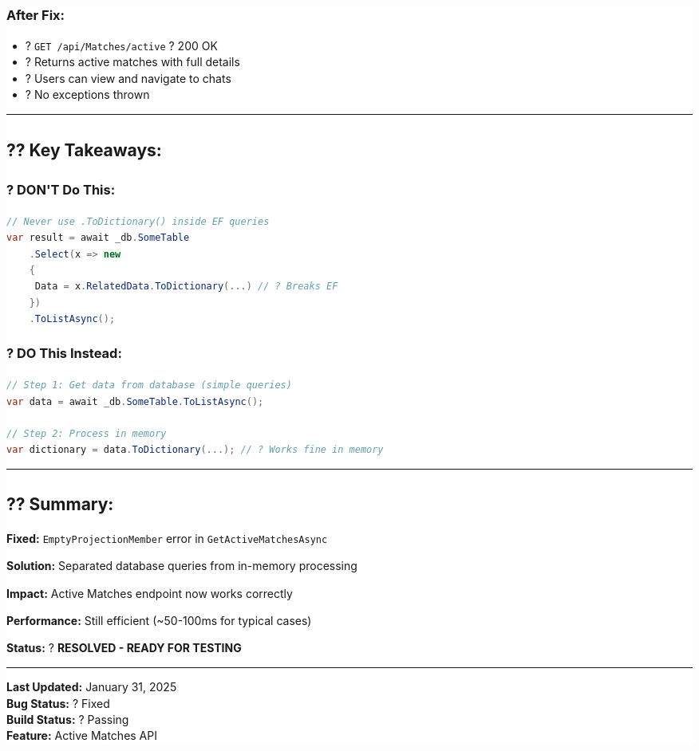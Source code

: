 ### **After Fix:**
- ? `GET /api/Matches/active` ? 200 OK
- ? Returns active matches with full details
- ? Users can view and navigate to chats
- ? No exceptions thrown

---

## ?? **Key Takeaways:**

### **? DON'T Do This:**
```csharp
// Never use .ToDictionary() inside EF queries
var result = await _db.SomeTable
    .Select(x => new 
    {
     Data = x.RelatedData.ToDictionary(...) // ? Breaks EF
    })
    .ToListAsync();
```

### **? DO This Instead:**
```csharp
// Step 1: Get data from database (simple queries)
var data = await _db.SomeTable.ToListAsync();

// Step 2: Process in memory
var dictionary = data.ToDictionary(...); // ? Works fine in memory
```

---

## ?? **Summary:**

**Fixed:** `EmptyProjectionMember` error in `GetActiveMatchesAsync`

**Solution:** Separated database queries from in-memory processing

**Impact:** Active Matches endpoint now works correctly

**Performance:** Still efficient (~50-100ms for typical cases)

**Status:** ? **RESOLVED - READY FOR TESTING**

---

**Last Updated:** January 31, 2025  
**Bug Status:** ? Fixed  
**Build Status:** ? Passing  
**Feature:** Active Matches API
